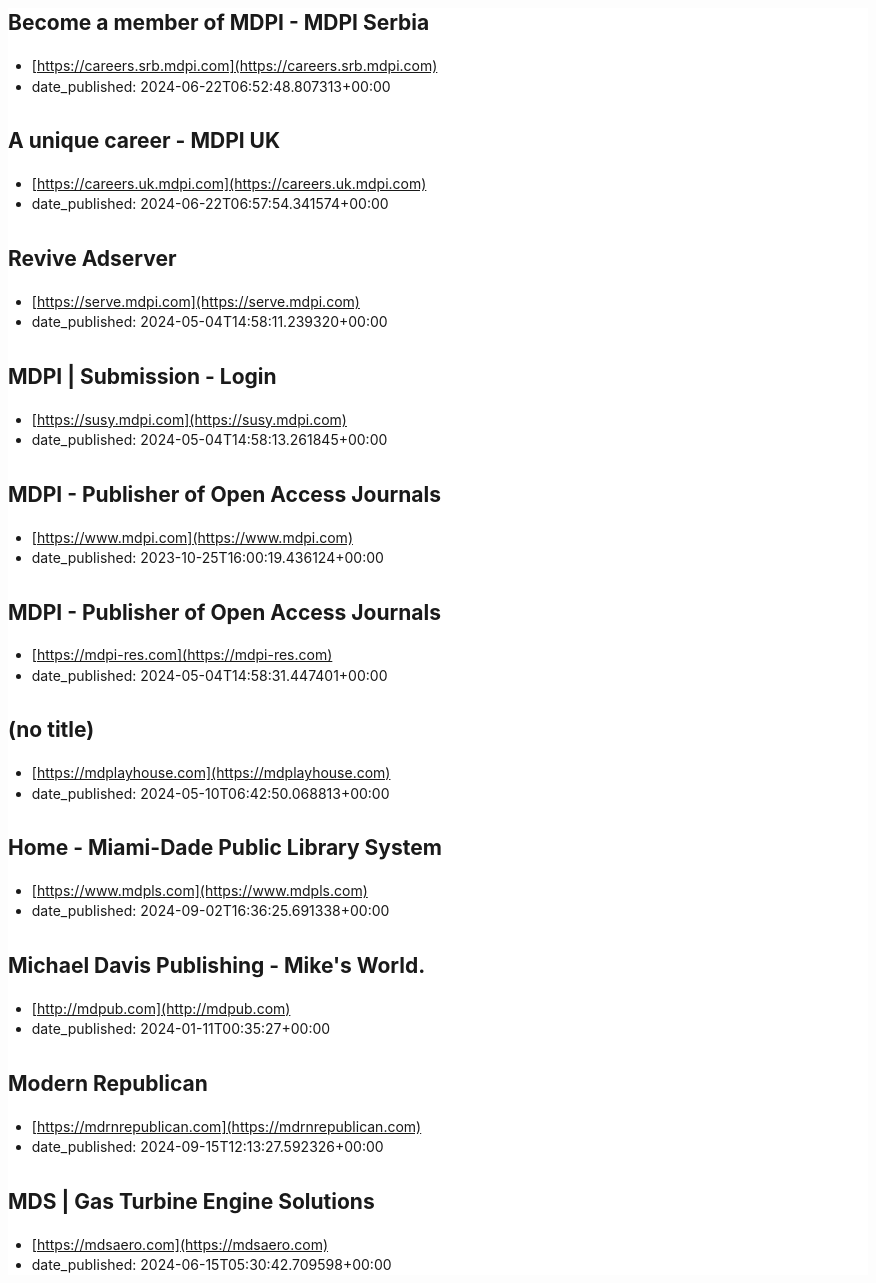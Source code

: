  ## Become a member of MDPI - MDPI Serbia
 - [https://careers.srb.mdpi.com](https://careers.srb.mdpi.com)
 - date_published: 2024-06-22T06:52:48.807313+00:00

 ## A unique career - MDPI UK
 - [https://careers.uk.mdpi.com](https://careers.uk.mdpi.com)
 - date_published: 2024-06-22T06:57:54.341574+00:00

 ## Revive Adserver
 - [https://serve.mdpi.com](https://serve.mdpi.com)
 - date_published: 2024-05-04T14:58:11.239320+00:00

 ## MDPI | Submission - Login
 - [https://susy.mdpi.com](https://susy.mdpi.com)
 - date_published: 2024-05-04T14:58:13.261845+00:00

 ## MDPI - Publisher of Open Access Journals
 - [https://www.mdpi.com](https://www.mdpi.com)
 - date_published: 2023-10-25T16:00:19.436124+00:00

 ## MDPI - Publisher of Open Access Journals
 - [https://mdpi-res.com](https://mdpi-res.com)
 - date_published: 2024-05-04T14:58:31.447401+00:00

 ## (no title)
 - [https://mdplayhouse.com](https://mdplayhouse.com)
 - date_published: 2024-05-10T06:42:50.068813+00:00

 ## Home - Miami-Dade Public Library System
 - [https://www.mdpls.com](https://www.mdpls.com)
 - date_published: 2024-09-02T16:36:25.691338+00:00

 ## Michael Davis Publishing - Mike's World.
 - [http://mdpub.com](http://mdpub.com)
 - date_published: 2024-01-11T00:35:27+00:00

 ## Modern Republican
 - [https://mdrnrepublican.com](https://mdrnrepublican.com)
 - date_published: 2024-09-15T12:13:27.592326+00:00

 ## MDS | Gas Turbine Engine Solutions
 - [https://mdsaero.com](https://mdsaero.com)
 - date_published: 2024-06-15T05:30:42.709598+00:00
